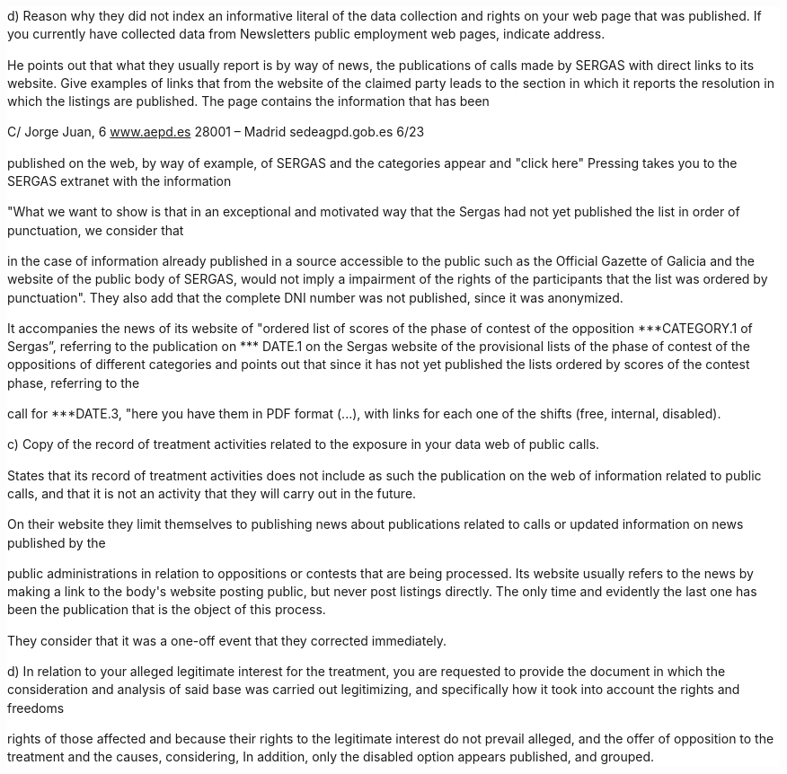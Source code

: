 d) Reason why they did not index an informative literal of the data collection and
rights on your web page that was published. If you currently have collected data from
Newsletters public employment web pages, indicate address.

He points out that what they usually report is by way of news, the publications of
calls made by SERGAS with direct links to its website. Give examples of
links that from the website of the claimed party leads to the section in which it reports the
resolution in which the listings are published. The page contains the information that has been

C/ Jorge Juan, 6 www.aepd.es
28001 – Madrid sedeagpd.gob.es 6/23

published on the web, by way of example, of SERGAS and the categories appear and "click here"
Pressing takes you to the SERGAS extranet with the information

"What we want to show is that in an exceptional and motivated way that the
Sergas had not yet published the list in order of punctuation, we consider that

in the case of information already published in a source accessible to the public such as
the Official Gazette of Galicia and the website of the public body of SERGAS, would not imply a
impairment of the rights of the participants that the list was ordered by
punctuation". They also add that the complete DNI number was not published, since
it was anonymized.

It accompanies the news of its website of "ordered list of scores of the phase of
contest of the opposition \*\*\*CATEGORY.1 of Sergas”, referring to the publication on
\*\*\* DATE.1 on the Sergas website of the provisional lists of the phase of
contest of the oppositions of different categories and points out that since it has not yet
published the lists ordered by scores of the contest phase, referring to the

call for \*\*\*DATE.3, "here you have them in PDF format (...), with links for each
one of the shifts (free, internal, disabled).

c) Copy of the record of treatment activities related to the exposure in your
data web of public calls.

States that its record of treatment activities does not include as such the
publication on the web of information related to public calls, and that it is not
an activity that they will carry out in the future.

On their website they limit themselves to publishing news about publications related to
calls or updated information on news published by the

public administrations in relation to oppositions or contests that are being processed.
Its website usually refers to the news by making a link to the body's website
posting public, but never post listings directly. The only time
and evidently the last one has been the publication that is the object of this
process.

They consider that it was a one-off event that they corrected immediately.

d) In relation to your alleged legitimate interest for the treatment, you are requested to
provide the document in which the consideration and analysis of said base was carried out
legitimizing, and specifically how it took into account the rights and freedoms

rights of those affected and because their rights to the legitimate interest do not prevail
alleged, and the offer of opposition to the treatment and the causes, considering,
In addition, only the disabled option appears published, and grouped.
